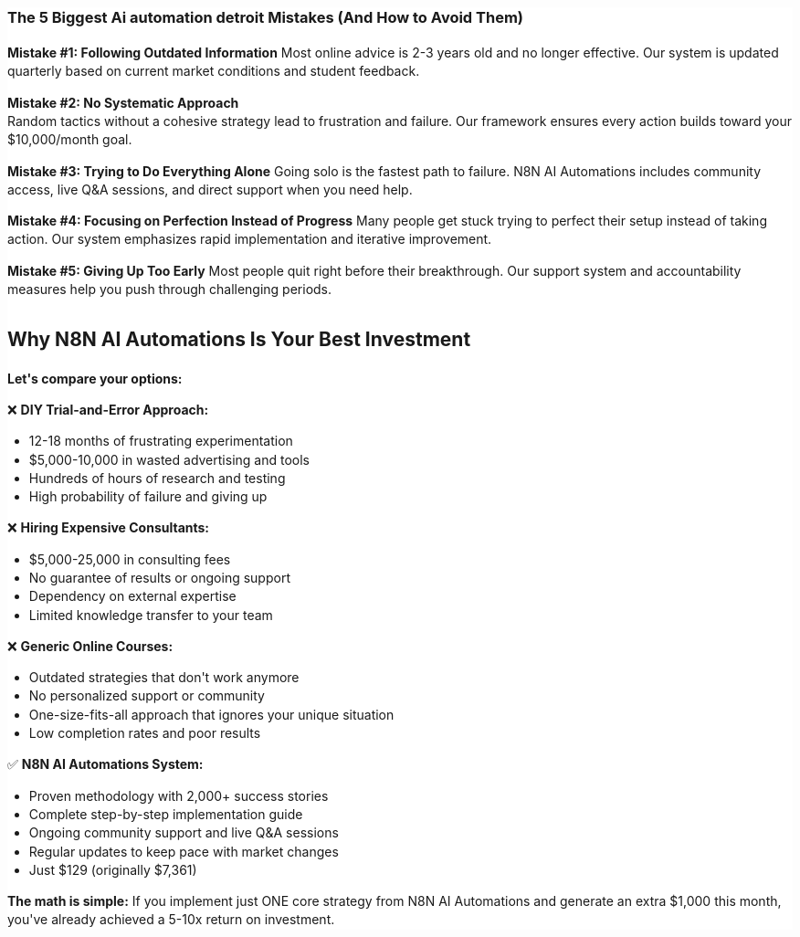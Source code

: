 ### The 5 Biggest Ai automation detroit Mistakes (And How to Avoid Them)

**Mistake #1: Following Outdated Information**
Most online advice is 2-3 years old and no longer effective. Our system is updated quarterly based on current market conditions and student feedback.

**Mistake #2: No Systematic Approach**  
Random tactics without a cohesive strategy lead to frustration and failure. Our framework ensures every action builds toward your $10,000/month goal.

**Mistake #3: Trying to Do Everything Alone**
Going solo is the fastest path to failure. N8N AI Automations includes community access, live Q&A sessions, and direct support when you need help.

**Mistake #4: Focusing on Perfection Instead of Progress**
Many people get stuck trying to perfect their setup instead of taking action. Our system emphasizes rapid implementation and iterative improvement.

**Mistake #5: Giving Up Too Early**
Most people quit right before their breakthrough. Our support system and accountability measures help you push through challenging periods.

## Why N8N AI Automations Is Your Best Investment

**Let's compare your options:**

❌ **DIY Trial-and-Error Approach:**
- 12-18 months of frustrating experimentation
- $5,000-10,000 in wasted advertising and tools
- Hundreds of hours of research and testing
- High probability of failure and giving up

❌ **Hiring Expensive Consultants:**
- $5,000-25,000 in consulting fees
- No guarantee of results or ongoing support
- Dependency on external expertise
- Limited knowledge transfer to your team

❌ **Generic Online Courses:**
- Outdated strategies that don't work anymore
- No personalized support or community
- One-size-fits-all approach that ignores your unique situation
- Low completion rates and poor results

✅ **N8N AI Automations System:**
- Proven methodology with 2,000+ success stories
- Complete step-by-step implementation guide
- Ongoing community support and live Q&A sessions
- Regular updates to keep pace with market changes
- Just $129 (originally $7,361)

**The math is simple:** If you implement just ONE core strategy from N8N AI Automations and generate an extra $1,000 this month, you've already achieved a 5-10x return on investment.

